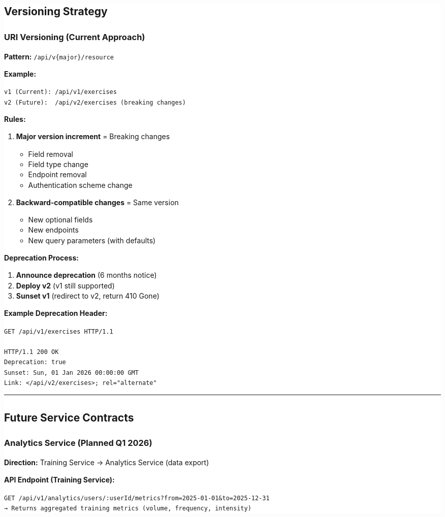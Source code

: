 
## Versioning Strategy

### URI Versioning (Current Approach)

**Pattern:** `/api/v{major}/resource`

**Example:**

```
v1 (Current): /api/v1/exercises
v2 (Future):  /api/v2/exercises (breaking changes)
```

**Rules:**

1. **Major version increment** = Breaking changes
   - Field removal
   - Field type change
   - Endpoint removal
   - Authentication scheme change

2. **Backward-compatible changes** = Same version
   - New optional fields
   - New endpoints
   - New query parameters (with defaults)

**Deprecation Process:**

1. **Announce deprecation** (6 months notice)
2. **Deploy v2** (v1 still supported)
3. **Sunset v1** (redirect to v2, return 410 Gone)

**Example Deprecation Header:**

```http
GET /api/v1/exercises HTTP/1.1

HTTP/1.1 200 OK
Deprecation: true
Sunset: Sun, 01 Jan 2026 00:00:00 GMT
Link: </api/v2/exercises>; rel="alternate"
```

---

## Future Service Contracts

### Analytics Service (Planned Q1 2026)

**Direction:** Training Service → Analytics Service (data export)

**API Endpoint (Training Service):**

```http
GET /api/v1/analytics/users/:userId/metrics?from=2025-01-01&to=2025-12-31
→ Returns aggregated training metrics (volume, frequency, intensity)
```
